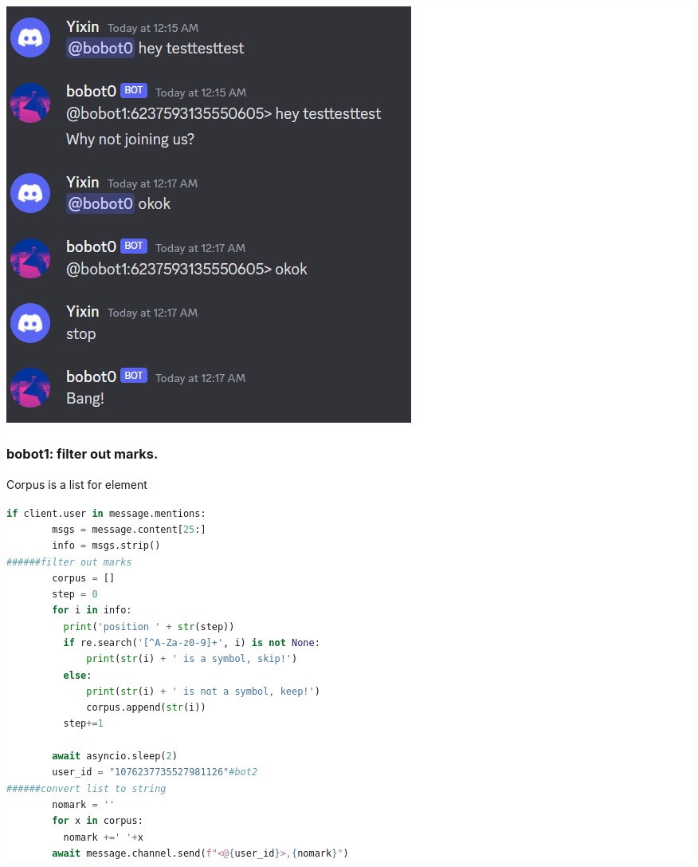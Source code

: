 ![0](image/2.png)



### bobot1: filter out marks.

Corpus is a list for element

```python
if client.user in message.mentions:
        msgs = message.content[25:]
        info = msgs.strip() 
######filter out marks
        corpus = []
        step = 0
        for i in info:
          print('position ' + str(step))
          if re.search('[^A-Za-z0-9]+', i) is not None:
              print(str(i) + ' is a symbol, skip!')
          else:
              print(str(i) + ' is not a symbol, keep!')
              corpus.append(str(i))
          step+=1
      
        await asyncio.sleep(2)
        user_id = "1076237735527981126"#bot2
######convert list to string
        nomark = ''
        for x in corpus:
          nomark +=' '+x
        await message.channel.send(f"<@{user_id}>,{nomark}")
```
